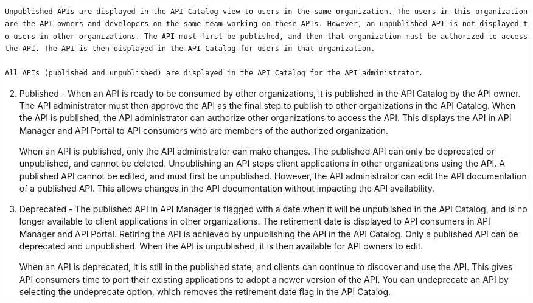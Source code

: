     Unpublished APIs are displayed in the API Catalog view to users in the same organization. The users in this organization are the API owners and developers on the same team working on these APIs. However, an unpublished API is not displayed to users in other organizations. The API must first be published, and then that organization must be authorized to access the API. The API is then displayed in the API Catalog for users in that organization.

    All APIs (published and unpublished) are displayed in the API Catalog for the API administrator.

2. Published - When an API is ready to be consumed by other organizations, it is published in the API Catalog by the API owner. The API administrator must then approve the API as the final step to publish to other organizations in the API Catalog. When the API is published, the API administrator can authorize other organizations to access the API. This displays the API in API Manager and API Portal to API consumers who are members of the authorized organization.

    When an API is published, only the API administrator can make changes. The published API can only be deprecated or unpublished, and cannot be deleted. Unpublishing an API stops client applications in other organizations using the API. A published API cannot be edited, and must first be unpublished. However, the API administrator can edit the API documentation of a published API. This allows changes in the API documentation without impacting the API availability.

3. Deprecated - The published API in API Manager is flagged with a date when it will be unpublished in the API Catalog, and is no longer available to client applications in other organizations. The retirement date is displayed to API consumers in API Manager and API Portal. Retiring the API is achieved by unpublishing the API in the API Catalog. Only a published API can be deprecated and unpublished. When the API is unpublished, it is then available for API owners to edit.

    When an API is deprecated, it is still in the published state, and clients can continue to discover and use the API. This gives API consumers time to port their existing applications to adopt a newer version of the API. You can undeprecate an API by selecting the undeprecate option, which removes the retirement date flag in the API Catalog.

